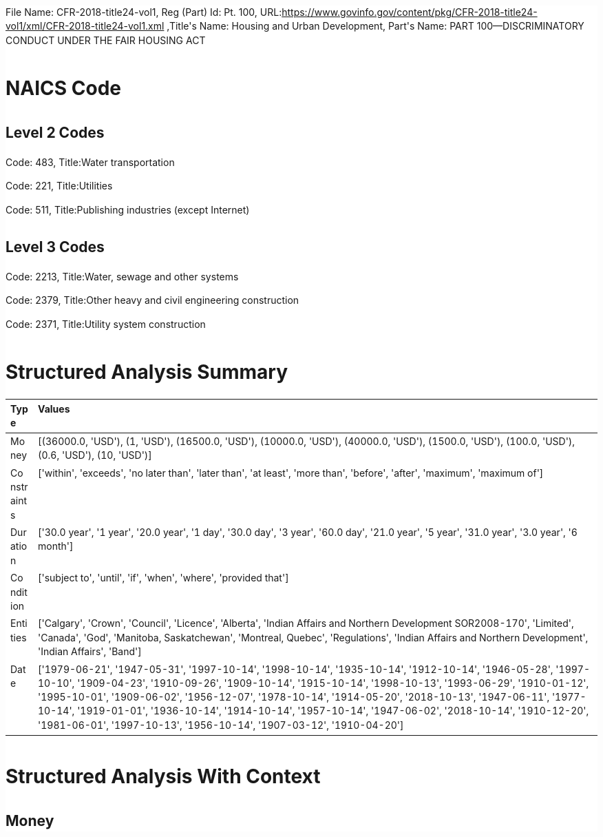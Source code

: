 File Name: CFR-2018-title24-vol1, Reg (Part) Id: Pt. 100, URL:https://www.govinfo.gov/content/pkg/CFR-2018-title24-vol1/xml/CFR-2018-title24-vol1.xml
,Title's Name: Housing and Urban Development, Part's Name: PART 100—DISCRIMINATORY CONDUCT UNDER THE FAIR HOUSING ACT




# NAICS Code
## Level 2 Codes
Code: 483, Title:Water transportation

Code: 221, Title:Utilities

Code: 511, Title:Publishing industries (except Internet)




## Level 3 Codes
Code: 2213, Title:Water, sewage and other systems

Code: 2379, Title:Other heavy and civil engineering construction

Code: 2371, Title:Utility system construction







# Structured Analysis Summary
| Type        | Values                                                                                                                                                                                                                                                                                                                                                                                                                                                                                                     |
|:------------|:-----------------------------------------------------------------------------------------------------------------------------------------------------------------------------------------------------------------------------------------------------------------------------------------------------------------------------------------------------------------------------------------------------------------------------------------------------------------------------------------------------------|
| Money       | [(36000.0, 'USD'), (1, 'USD'), (16500.0, 'USD'), (10000.0, 'USD'), (40000.0, 'USD'), (1500.0, 'USD'), (100.0, 'USD'), (0.6, 'USD'), (10, 'USD')]                                                                                                                                                                                                                                                                                                                                                           |
| Constraints | ['within', 'exceeds', 'no later than', 'later than', 'at least', 'more than', 'before', 'after', 'maximum', 'maximum of']                                                                                                                                                                                                                                                                                                                                                                                  |
| Duration    | ['30.0 year', '1 year', '20.0 year', '1 day', '30.0 day', '3 year', '60.0 day', '21.0 year', '5 year', '31.0 year', '3.0 year', '6 month']                                                                                                                                                                                                                                                                                                                                                                 |
| Condition   | ['subject to', 'until', 'if', 'when', 'where', 'provided that']                                                                                                                                                                                                                                                                                                                                                                                                                                            |
| Entities    | ['Calgary', 'Crown', 'Council', 'Licence', 'Alberta', 'Indian Affairs and Northern Development SOR2008-170', 'Limited', 'Canada', 'God', 'Manitoba, Saskatchewan', 'Montreal, Quebec', 'Regulations', 'Indian Affairs and Northern Development', 'Indian Affairs', 'Band']                                                                                                                                                                                                                                 |
| Date        | ['1979-06-21', '1947-05-31', '1997-10-14', '1998-10-14', '1935-10-14', '1912-10-14', '1946-05-28', '1997-10-10', '1909-04-23', '1910-09-26', '1909-10-14', '1915-10-14', '1998-10-13', '1993-06-29', '1910-01-12', '1995-10-01', '1909-06-02', '1956-12-07', '1978-10-14', '1914-05-20', '2018-10-13', '1947-06-11', '1977-10-14', '1919-01-01', '1936-10-14', '1914-10-14', '1957-10-14', '1947-06-02', '2018-10-14', '1910-12-20', '1981-06-01', '1997-10-13', '1956-10-14', '1907-03-12', '1910-04-20'] |


# Structured Analysis With Context
 


## Money